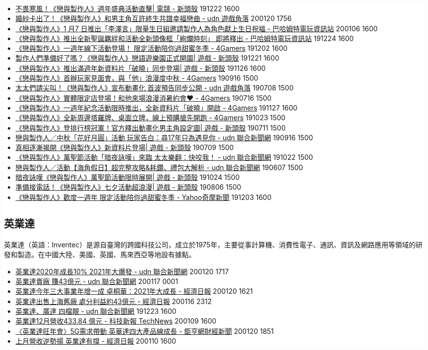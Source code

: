 
- [不畏寒風！《戀與製作人》週年盛典活動直擊| 電競 - 新頭殼](https://newtalk.tw/news/view/2019-12-22/344135 "不畏寒風！《戀與製作人》週年盛典活動直擊| 電競 - 新頭殼") 191222 1600
- [婚紗卡出了！《戀與製作人》和男主角互許終生共譜幸福戀曲 - udn 遊戲角落](https://game.udn.com/game/story/10453/4298812 "婚紗卡出了！《戀與製作人》和男主角互許終生共譜幸福戀曲 - udn 遊戲角落") 200120 1756
- [《戀與製作人》1 月7 日推出「李澤言」限量生日組邀請製作人為角色獻上生日祝福 - 巴哈姆特電玩資訊站](https://gnn.gamer.com.tw/detail.php?sn=191003 "《戀與製作人》1 月7 日推出「李澤言」限量生日組邀請製作人為角色獻上生日祝福 - 巴哈姆特電玩資訊站") 200106 1600
- [《戀與製作人》推出全新聖誕羈絆和活動全新頭像框「絢爛時刻」 即將釋出 - 巴哈姆特電玩資訊站](https://gnn.gamer.com.tw/detail.php?sn=190551 "《戀與製作人》推出全新聖誕羈絆和活動全新頭像框「絢爛時刻」 即將釋出 - 巴哈姆特電玩資訊站") 191224 1600
- [《戀與製作人》一週年線下活動登場！ 限定活動陪你過甜蜜冬季 - 4Gamers](https://www.4gamers.com.tw/news/detail/41313/love-and-producer-december-offline-event "《戀與製作人》一週年線下活動登場！ 限定活動陪你過甜蜜冬季 - 4Gamers") 191202 1600
- [製作人們準備好了嗎？《戀與製作人》戀語遊樂園正式開園| 遊戲 - 新頭殼](https://newtalk.tw/news/view/2019-12-21/343649 "製作人們準備好了嗎？《戀與製作人》戀語遊樂園正式開園| 遊戲 - 新頭殼") 191221 1600
- [《戀與製作人》推出滿週年新資料片「破曉」同步登場| 遊戲 - 新頭殼](https://newtalk.tw/news/view/2019-11-26/331855 "《戀與製作人》推出滿週年新資料片「破曉」同步登場| 遊戲 - 新頭殼") 191126 1600
- [《戀與製作人》首辦玩家見面會，與「他」浪漫度中秋 - 4Gamers](https://www.4gamers.com.tw/news/detail/40375/love-and-producer-first-fanmeeting-in-taiwan "《戀與製作人》首辦玩家見面會，與「他」浪漫度中秋 - 4Gamers") 190916 1500
- [太太們請尖叫！《戀與製作人》宣布動畫化 首波預告同步公開 - udn 遊戲角落](https://game.udn.com/game/story/10453/3916919 "太太們請尖叫！《戀與製作人》宣布動畫化 首波預告同步公開 - udn 遊戲角落") 190708 1500
- [《戀與製作人》實體限定店登場！和他來場浪漫消暑約會❤️ - 4Gamers](https://www.4gamers.com.tw/news/detail/39647/love-and-producer-pop-up-store-in-taipei "《戀與製作人》實體限定店登場！和他來場浪漫消暑約會❤️ - 4Gamers") 190716 1500
- [《戀與製作人》一週年紀念活動限時推出，全新資料片「破曉」開啟 - 4Gamers](https://www.4gamers.com.tw/news/detail/41266/love-and-producer-anniversary-event "《戀與製作人》一週年紀念活動限時推出，全新資料片「破曉」開啟 - 4Gamers") 191127 1600
- [《戀與製作人》全新周邊塔羅牌、桌面立牌，線上預購搶先開跑 - 4Gamers](https://www.4gamers.com.tw/news/detail/40845/love-and-producer-card-md-now-on-sell "《戀與製作人》全新周邊塔羅牌、桌面立牌，線上預購搶先開跑 - 4Gamers") 191023 1500
- [《戀與製作人》登排行榜冠軍！官方釋出動畫化男主角設定圖| 遊戲 - 新頭殼](https://newtalk.tw/news/view/2019-07-11/271367 "《戀與製作人》登排行榜冠軍！官方釋出動畫化男主角設定圖| 遊戲 - 新頭殼") 190711 1500
- [戀與製作人／中秋「花好月圓」活動 玩家告白：尋17年只為遇見你 - udn 聯合新聞網](https://game.udn.com/game/story/10453/4049781 "戀與製作人／中秋「花好月圓」活動 玩家告白：尋17年只為遇見你 - udn 聯合新聞網") 190916 1500
- [真相逐漸揭開《戀與製作人》新資料片登場| 遊戲 - 新頭殼](https://newtalk.tw/news/view/2019-07-09/270442 "真相逐漸揭開《戀與製作人》新資料片登場| 遊戲 - 新頭殼") 190709 1500
- [《戀與製作人》萬聖節活動「暗夜詠嘆」來臨 太太樂翻：快咬我！ - udn 聯合新聞網](https://game.udn.com/game/story/10453/4119271 "《戀與製作人》萬聖節活動「暗夜詠嘆」來臨 太太樂翻：快咬我！ - udn 聯合新聞網") 191022 1500
- [戀與製作人／活動【海角假日】超完整攻略&耗鑽、禮包大解析 - udn 聯合新聞網](https://game.udn.com/game/story/10449/3859140 "戀與製作人／活動【海角假日】超完整攻略&耗鑽、禮包大解析 - udn 聯合新聞網") 190607 1500
- [暗夜詠嘆《戀與製作人》萬聖節活動限時展開| 遊戲 - 新頭殼](https://newtalk.tw/news/view/2019-10-24/316255 "暗夜詠嘆《戀與製作人》萬聖節活動限時展開| 遊戲 - 新頭殼") 191024 1500
- [準備接電話！《戀與製作人》七夕活動超浪漫| 遊戲 - 新頭殼](https://newtalk.tw/news/view/2019-08-06/282394 "準備接電話！《戀與製作人》七夕活動超浪漫| 遊戲 - 新頭殼") 190806 1500
- [《戀與製作人》歡度一週年 限定活動陪你過甜蜜冬季 - Yahoo奇摩新聞](https://tw.news.yahoo.com/%E6%88%80%E8%88%87%E8%A3%BD%E4%BD%9C%E4%BA%BA-%E6%AD%A1%E5%BA%A6-%E9%80%B1%E5%B9%B4-%E9%99%90%E5%AE%9A%E6%B4%BB%E5%8B%95%E9%99%AA%E4%BD%A0%E9%81%8E%E7%94%9C%E8%9C%9C%E5%86%AC%E5%AD%A3-054800144.html "《戀與製作人》歡度一週年 限定活動陪你過甜蜜冬季 - Yahoo奇摩新聞") 191203 1600

## 英業達

英業達（英語：Inventec）是源自臺灣的跨國科技公司，成立於1975年，主要從事計算機、消費性電子、通訊、資訊及網路應用等領域的研發和製造。在中國大陸、美國、英國、馬來西亞等地設有據點。
- [英業達2020年成長10% 2021年大爆發 - udn 聯合新聞網](https://udn.com/news/story/7251/4298797 "英業達2020年成長10% 2021年大爆發 - udn 聯合新聞網") 200120 1717
- [英業達賣廠 賺43億元 - udn 聯合新聞網](https://money.udn.com/money/story/5710/4292412 "英業達賣廠 賺43億元 - udn 聯合新聞網") 200117 0001
- [英業達今年三大事業年增一成 卓桐華：2021年大成長 - 經濟日報](http://photo.udn.com/money/story/5607/4298655 "英業達今年三大事業年增一成 卓桐華：2021年大成長 - 經濟日報") 200120 1621
- [英業達出售上海舊廠 處分利益約43億元 - 經濟日報](https://money.udn.com/money/story/5612/4292731 "英業達出售上海舊廠 處分利益約43億元 - 經濟日報") 200116 2312
- [英業達、廣達 四檔靚 - udn 聯合新聞網](https://money.udn.com/money/story/5739/4244424 "英業達、廣達 四檔靚 - udn 聯合新聞網") 191223 1600
- [英業達12月營收433.84 億元 - 科技新報 TechNews](https://finance.technews.tw/2020/01/09/inventec-2356-201912-financial-report/ "英業達12月營收433.84 億元 - 科技新報 TechNews") 200109 1600
- [〈英業達旺年會〉5G需求帶動 英華達四大產品線成長 - 鉅亨網財經新聞](https://news.cnyes.com/news/id/4435837 "〈英業達旺年會〉5G需求帶動 英華達四大產品線成長 - 鉅亨網財經新聞") 200120 1851
- [上月營收逆勢揚 英業達有撐 - 經濟日報](https://money.udn.com/money/story/5710/4279154 "上月營收逆勢揚 英業達有撐 - 經濟日報") 200110 1600